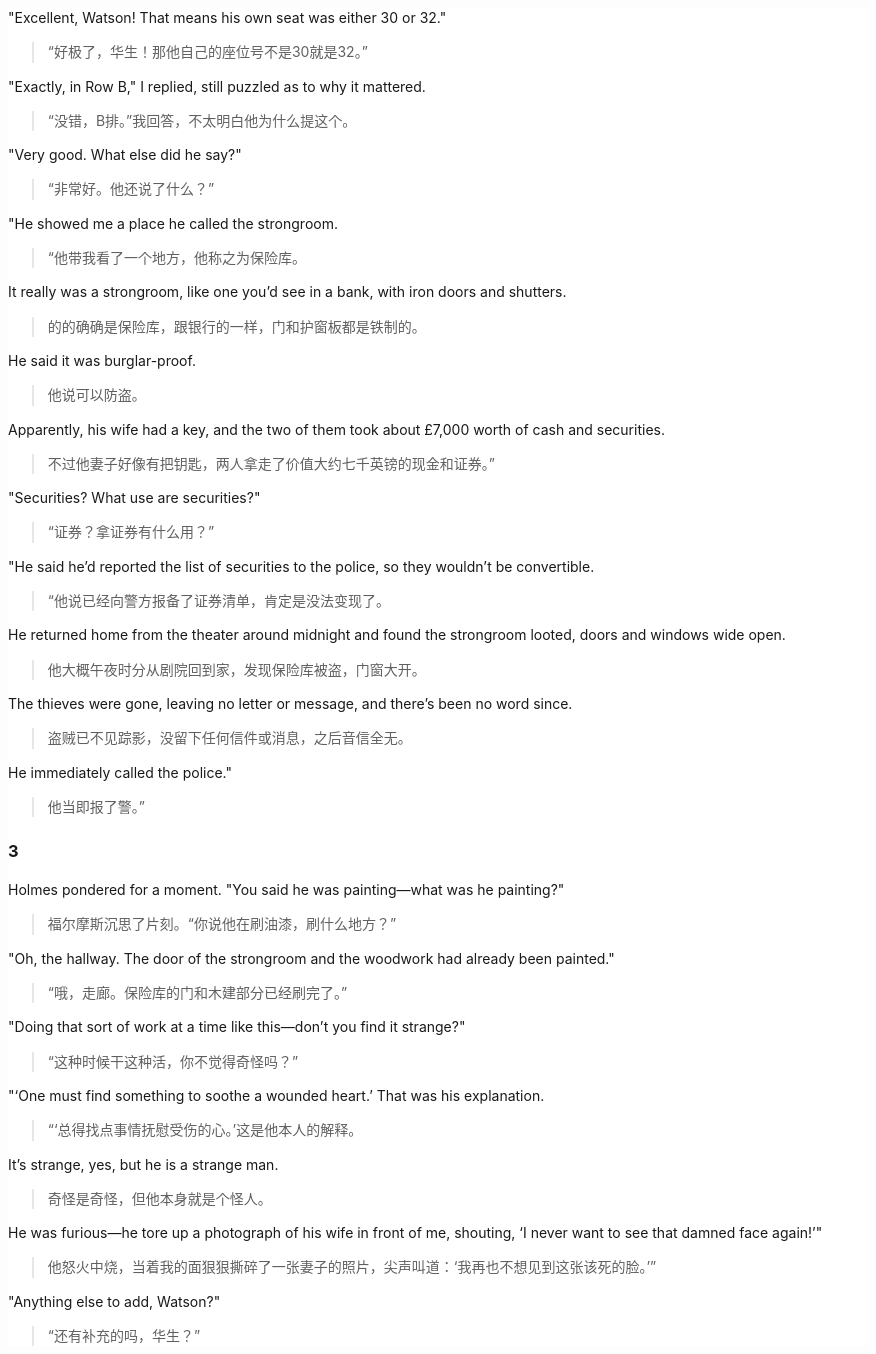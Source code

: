 "Excellent, Watson! That means his own seat was either 30 or 32."
> “好极了，华生！那他自己的座位号不是30就是32。”

"Exactly, in Row B," I replied, still puzzled as to why it mattered.
> “没错，B排。”我回答，不太明白他为什么提这个。

"Very good. What else did he say?"
> “非常好。他还说了什么？”

"He showed me a place he called the strongroom.
> “他带我看了一个地方，他称之为保险库。

It really was a strongroom, like one you’d see in a bank, with iron doors and shutters.
> 的的确确是保险库，跟银行的一样，门和护窗板都是铁制的。

He said it was burglar-proof.
> 他说可以防盗。

Apparently, his wife had a key, and the two of them took about £7,000 worth of cash and securities.
> 不过他妻子好像有把钥匙，两人拿走了价值大约七千英镑的现金和证券。”

"Securities? What use are securities?"
> “证券？拿证券有什么用？”

"He said he’d reported the list of securities to the police, so they wouldn’t be convertible.
> “他说已经向警方报备了证券清单，肯定是没法变现了。

He returned home from the theater around midnight and found the strongroom looted, doors and windows wide open.
> 他大概午夜时分从剧院回到家，发现保险库被盗，门窗大开。

The thieves were gone, leaving no letter or message, and there’s been no word since.
> 盗贼已不见踪影，没留下任何信件或消息，之后音信全无。

He immediately called the police."
> 他当即报了警。”

### 3

Holmes pondered for a moment. "You said he was painting—what was he painting?"
> 福尔摩斯沉思了片刻。“你说他在刷油漆，刷什么地方？”

"Oh, the hallway. The door of the strongroom and the woodwork had already been painted."
> “哦，走廊。保险库的门和木建部分已经刷完了。”

"Doing that sort of work at a time like this—don’t you find it strange?"
> “这种时候干这种活，你不觉得奇怪吗？”

"‘One must find something to soothe a wounded heart.’ That was his explanation.
> “‘总得找点事情抚慰受伤的心。’这是他本人的解释。

It’s strange, yes, but he is a strange man.
> 奇怪是奇怪，但他本身就是个怪人。

He was furious—he tore up a photograph of his wife in front of me, shouting, ‘I never want to see that damned face again!’"
> 他怒火中烧，当着我的面狠狠撕碎了一张妻子的照片，尖声叫道：‘我再也不想见到这张该死的脸。’”

"Anything else to add, Watson?"
> “还有补充的吗，华生？”
